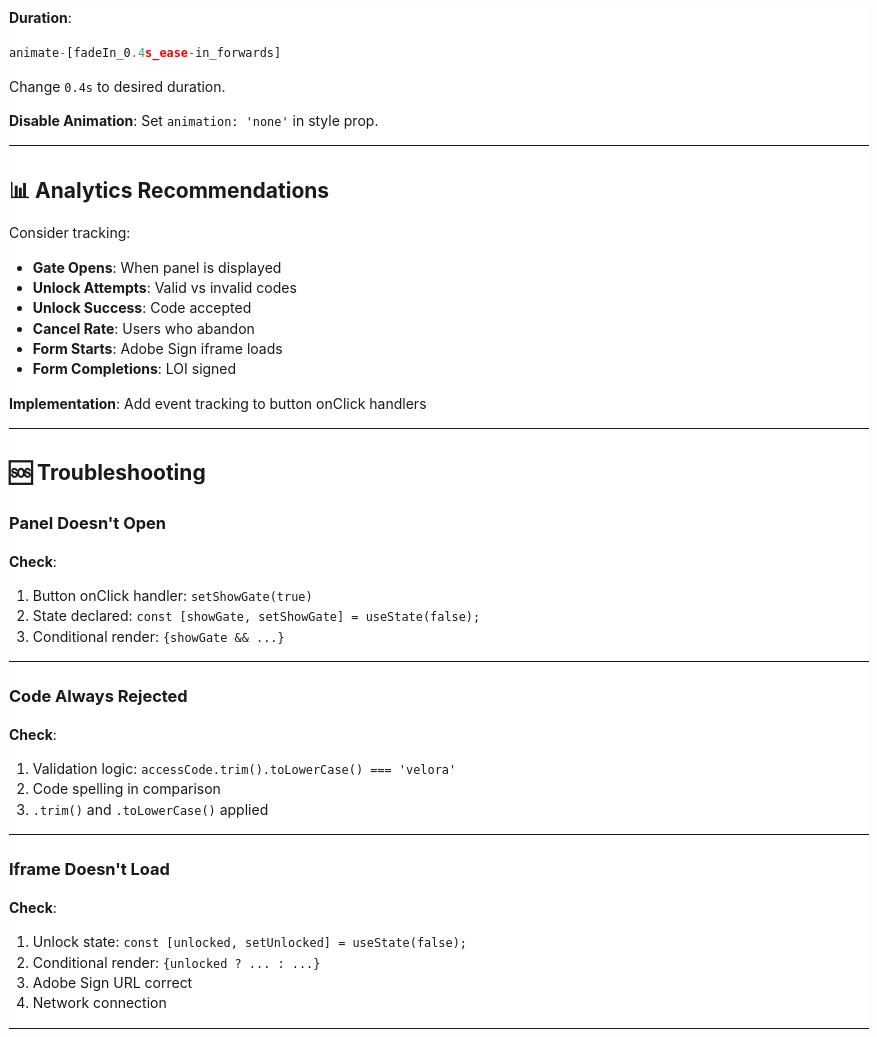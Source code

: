 **Duration**:
```typescript
animate-[fadeIn_0.4s_ease-in_forwards]
```

Change `0.4s` to desired duration.

**Disable Animation**:
Set `animation: 'none'` in style prop.

---

## 📊 Analytics Recommendations

Consider tracking:

- **Gate Opens**: When panel is displayed
- **Unlock Attempts**: Valid vs invalid codes
- **Unlock Success**: Code accepted
- **Cancel Rate**: Users who abandon
- **Form Starts**: Adobe Sign iframe loads
- **Form Completions**: LOI signed

**Implementation**: Add event tracking to button onClick handlers

---

## 🆘 Troubleshooting

### Panel Doesn't Open

**Check**:
1. Button onClick handler: `setShowGate(true)`
2. State declared: `const [showGate, setShowGate] = useState(false);`
3. Conditional render: `{showGate && ...}`

---

### Code Always Rejected

**Check**:
1. Validation logic: `accessCode.trim().toLowerCase() === 'velora'`
2. Code spelling in comparison
3. `.trim()` and `.toLowerCase()` applied

---

### Iframe Doesn't Load

**Check**:
1. Unlock state: `const [unlocked, setUnlocked] = useState(false);`
2. Conditional render: `{unlocked ? ... : ...}`
3. Adobe Sign URL correct
4. Network connection

---